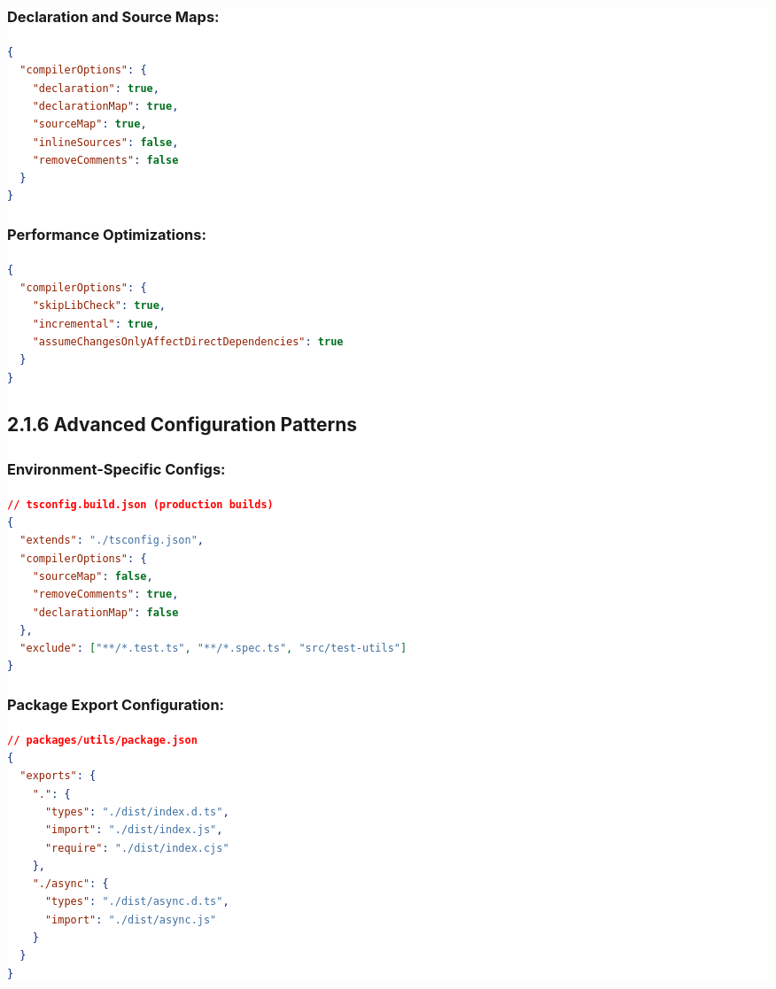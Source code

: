 ### Declaration and Source Maps:

```json
{
  "compilerOptions": {
    "declaration": true,
    "declarationMap": true,
    "sourceMap": true,
    "inlineSources": false,
    "removeComments": false
  }
}
```

### Performance Optimizations:

```json
{
  "compilerOptions": {
    "skipLibCheck": true,
    "incremental": true,
    "assumeChangesOnlyAffectDirectDependencies": true
  }
}
```

## 2.1.6 Advanced Configuration Patterns

### Environment-Specific Configs:

```json
// tsconfig.build.json (production builds)
{
  "extends": "./tsconfig.json",
  "compilerOptions": {
    "sourceMap": false,
    "removeComments": true,
    "declarationMap": false
  },
  "exclude": ["**/*.test.ts", "**/*.spec.ts", "src/test-utils"]
}
```

### Package Export Configuration:

```json
// packages/utils/package.json
{
  "exports": {
    ".": {
      "types": "./dist/index.d.ts",
      "import": "./dist/index.js",
      "require": "./dist/index.cjs"
    },
    "./async": {
      "types": "./dist/async.d.ts",
      "import": "./dist/async.js"
    }
  }
}
```
